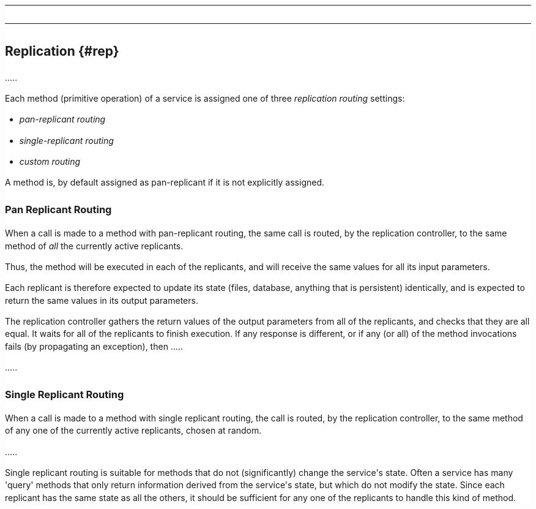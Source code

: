 
-----------------------------------------------------------------------------------------------
## 


-----------------------------------------------------------------------------------------------
## Replication {#rep}

.....

Each method (primitive operation) of a service is assigned one of three _replication routing_
settings: 

 * _pan-replicant routing_

 * _single-replicant routing_

 * _custom routing_ 

A method is, by default assigned as pan-replicant if it is not explicitly assigned. 








### Pan Replicant Routing

When a call is made to a method with pan-replicant routing, the same call is routed, by the
replication controller, to the same method of *all* the currently active replicants. 

Thus, the method will be executed in each of the replicants, and will receive the same values
for all its input parameters. 

Each replicant is therefore expected to update its state (files, database, anything that is
persistent) identically, and is expected to return the same values in its output parameters. 

The replication controller gathers the return values of the output parameters from all of the
replicants, and checks that they are all equal. It waits for all of the replicants to finish
execution. If any response is different, or if any (or all) of the method invocations fails (by
propagating an exception), then .....

.....







### Single Replicant Routing

When a call is made to a method with single replicant routing, the call is routed, by the
replication controller, to the same method of any one of the currently active replicants, chosen
at random. 

.....

Single replicant routing is suitable for methods that do not (significantly) change the
service's state. Often a service has many 'query' methods that only return information derived
from the service's state, but which do not modify the state. Since each replicant has the same
state as all the others, it should be sufficient for any one of the replicants to handle this
kind of method. 
